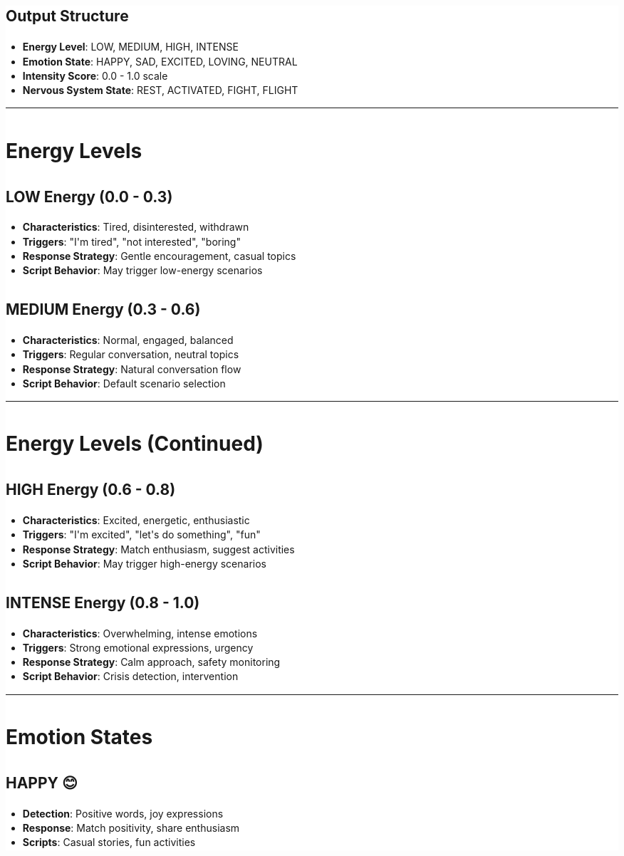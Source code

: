 ## Output Structure
- **Energy Level**: LOW, MEDIUM, HIGH, INTENSE
- **Emotion State**: HAPPY, SAD, EXCITED, LOVING, NEUTRAL
- **Intensity Score**: 0.0 - 1.0 scale
- **Nervous System State**: REST, ACTIVATED, FIGHT, FLIGHT

---

# Energy Levels

## LOW Energy (0.0 - 0.3)
- **Characteristics**: Tired, disinterested, withdrawn
- **Triggers**: "I'm tired", "not interested", "boring"
- **Response Strategy**: Gentle encouragement, casual topics
- **Script Behavior**: May trigger low-energy scenarios

## MEDIUM Energy (0.3 - 0.6)
- **Characteristics**: Normal, engaged, balanced
- **Triggers**: Regular conversation, neutral topics
- **Response Strategy**: Natural conversation flow
- **Script Behavior**: Default scenario selection

---

# Energy Levels (Continued)

## HIGH Energy (0.6 - 0.8)
- **Characteristics**: Excited, energetic, enthusiastic
- **Triggers**: "I'm excited", "let's do something", "fun"
- **Response Strategy**: Match enthusiasm, suggest activities
- **Script Behavior**: May trigger high-energy scenarios

## INTENSE Energy (0.8 - 1.0)
- **Characteristics**: Overwhelming, intense emotions
- **Triggers**: Strong emotional expressions, urgency
- **Response Strategy**: Calm approach, safety monitoring
- **Script Behavior**: Crisis detection, intervention

---

# Emotion States

## HAPPY 😊
- **Detection**: Positive words, joy expressions
- **Response**: Match positivity, share enthusiasm
- **Scripts**: Casual stories, fun activities

